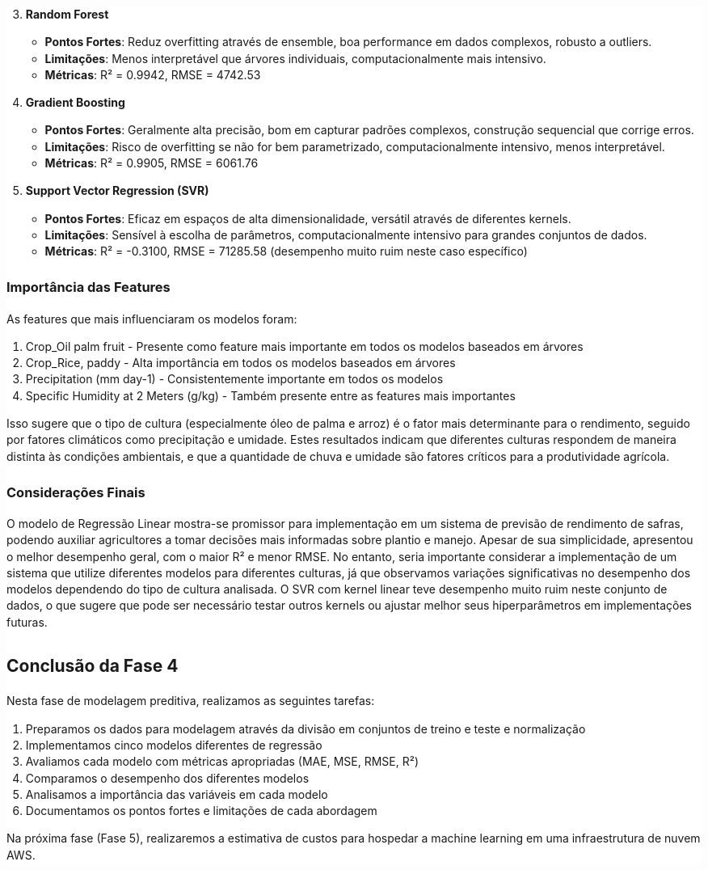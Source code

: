 3. **Random Forest**
   - **Pontos Fortes**: Reduz overfitting através de ensemble, boa performance em dados complexos, robusto a outliers.
   - **Limitações**: Menos interpretável que árvores individuais, computacionalmente mais intensivo.
   - **Métricas**: R² = 0.9942, RMSE = 4742.53

4. **Gradient Boosting**
   - **Pontos Fortes**: Geralmente alta precisão, bom em capturar padrões complexos, construção sequencial que corrige erros.
   - **Limitações**: Risco de overfitting se não for bem parametrizado, computacionalmente intensivo, menos interpretável.
   - **Métricas**: R² = 0.9905, RMSE = 6061.76

5. **Support Vector Regression (SVR)**
   - **Pontos Fortes**: Eficaz em espaços de alta dimensionalidade, versátil através de diferentes kernels.
   - **Limitações**: Sensível à escolha de parâmetros, computacionalmente intensivo para grandes conjuntos de dados.
   - **Métricas**: R² = -0.3100, RMSE = 71285.58 (desempenho muito ruim neste caso específico)

### Importância das Features

As features que mais influenciaram os modelos foram:
1. Crop_Oil palm fruit - Presente como feature mais importante em todos os modelos baseados em árvores
2. Crop_Rice, paddy - Alta importância em todos os modelos baseados em árvores
3. Precipitation (mm day-1) - Consistentemente importante em todos os modelos
4. Specific Humidity at 2 Meters (g/kg) - Também presente entre as features mais importantes

Isso sugere que o tipo de cultura (especialmente óleo de palma e arroz) é o fator mais determinante para o rendimento, seguido por fatores climáticos como precipitação e umidade. Estes resultados indicam que diferentes culturas respondem de maneira distinta às condições ambientais, e que a quantidade de chuva e umidade são fatores críticos para a produtividade agrícola.

### Considerações Finais

O modelo de Regressão Linear mostra-se promissor para implementação em um sistema de previsão de rendimento de safras, podendo auxiliar agricultores a tomar decisões mais informadas sobre plantio e manejo. Apesar de sua simplicidade, apresentou o melhor desempenho geral, com o maior R² e menor RMSE. No entanto, seria importante considerar a implementação de um sistema que utilize diferentes modelos para diferentes culturas, já que observamos variações significativas no desempenho dos modelos dependendo do tipo de cultura analisada. O SVR com kernel linear teve desempenho muito ruim neste conjunto de dados, o que sugere que pode ser necessário testar outros kernels ou ajustar melhor seus hiperparâmetros em implementações futuras.

## Conclusão da Fase 4

Nesta fase de modelagem preditiva, realizamos as seguintes tarefas:

1. Preparamos os dados para modelagem através da divisão em conjuntos de treino e teste e normalização
2. Implementamos cinco modelos diferentes de regressão
3. Avaliamos cada modelo com métricas apropriadas (MAE, MSE, RMSE, R²)
4. Comparamos o desempenho dos diferentes modelos
5. Analisamos a importância das variáveis em cada modelo
6. Documentamos os pontos fortes e limitações de cada abordagem

Na próxima fase (Fase 5), realizaremos a estimativa de custos para hospedar a machine learning em uma infraestrutura de nuvem AWS.

